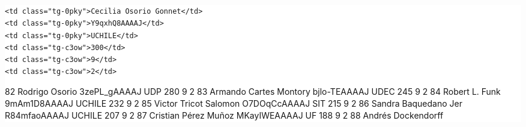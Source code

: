     <td class="tg-0pky">Cecilia Osorio Gonnet</td>
    <td class="tg-0pky">Y9qxhQ8AAAAJ</td>
    <td class="tg-0pky">UCHILE</td>
    <td class="tg-c3ow">300</td>
    <td class="tg-c3ow">9</td>
    <td class="tg-c3ow">2</td>
  </tr>
  <tr>
    <td class="tg-c3ow">82</td>
    <td class="tg-0pky">Rodrigo Osorio</td>
    <td class="tg-0pky">3zePL_gAAAAJ</td>
    <td class="tg-0pky">UDP</td>
    <td class="tg-c3ow">280</td>
    <td class="tg-c3ow">9</td>
    <td class="tg-c3ow">2</td>
  </tr>
  <tr>
    <td class="tg-c3ow">83</td>
    <td class="tg-0pky">Armando Cartes Montory</td>
    <td class="tg-0pky">bjlo-TEAAAAJ</td>
    <td class="tg-0pky">UDEC</td>
    <td class="tg-c3ow">245</td>
    <td class="tg-c3ow">9</td>
    <td class="tg-c3ow">2</td>
  </tr>
  <tr>
    <td class="tg-c3ow">84</td>
    <td class="tg-0pky">Robert L. Funk</td>
    <td class="tg-0pky">9mAm1D8AAAAJ</td>
    <td class="tg-0pky">UCHILE</td>
    <td class="tg-c3ow">232</td>
    <td class="tg-c3ow">9</td>
    <td class="tg-c3ow">2</td>
  </tr>
  <tr>
    <td class="tg-c3ow">85</td>
    <td class="tg-0pky">Victor Tricot Salomon</td>
    <td class="tg-0pky">O7DOqCcAAAAJ</td>
    <td class="tg-0pky">SIT</td>
    <td class="tg-c3ow">215</td>
    <td class="tg-c3ow">9</td>
    <td class="tg-c3ow">2</td>
  </tr>
  <tr>
    <td class="tg-c3ow">86</td>
    <td class="tg-0pky">Sandra Baquedano Jer</td>
    <td class="tg-0pky">R84mfaoAAAAJ</td>
    <td class="tg-0pky">UCHILE</td>
    <td class="tg-c3ow">207</td>
    <td class="tg-c3ow">9</td>
    <td class="tg-c3ow">2</td>
  </tr>
  <tr>
    <td class="tg-c3ow">87</td>
    <td class="tg-0pky">Cristian Pérez Muñoz</td>
    <td class="tg-0pky">MKayIWEAAAAJ</td>
    <td class="tg-0pky">UF</td>
    <td class="tg-c3ow">188</td>
    <td class="tg-c3ow">9</td>
    <td class="tg-c3ow">2</td>
  </tr>
  <tr>
    <td class="tg-c3ow">88</td>
    <td class="tg-0pky">Andrés Dockendorff</td>